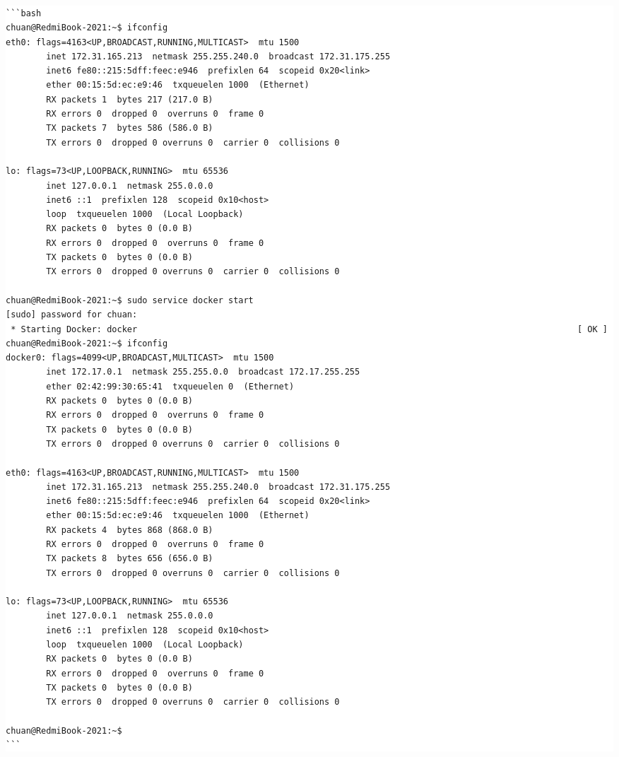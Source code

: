     ```bash
    chuan@RedmiBook-2021:~$ ifconfig
    eth0: flags=4163<UP,BROADCAST,RUNNING,MULTICAST>  mtu 1500
            inet 172.31.165.213  netmask 255.255.240.0  broadcast 172.31.175.255
            inet6 fe80::215:5dff:feec:e946  prefixlen 64  scopeid 0x20<link>
            ether 00:15:5d:ec:e9:46  txqueuelen 1000  (Ethernet)
            RX packets 1  bytes 217 (217.0 B)
            RX errors 0  dropped 0  overruns 0  frame 0
            TX packets 7  bytes 586 (586.0 B)
            TX errors 0  dropped 0 overruns 0  carrier 0  collisions 0
    
    lo: flags=73<UP,LOOPBACK,RUNNING>  mtu 65536
            inet 127.0.0.1  netmask 255.0.0.0
            inet6 ::1  prefixlen 128  scopeid 0x10<host>
            loop  txqueuelen 1000  (Local Loopback)
            RX packets 0  bytes 0 (0.0 B)
            RX errors 0  dropped 0  overruns 0  frame 0
            TX packets 0  bytes 0 (0.0 B)
            TX errors 0  dropped 0 overruns 0  carrier 0  collisions 0
    
    chuan@RedmiBook-2021:~$ sudo service docker start
    [sudo] password for chuan:
     * Starting Docker: docker                                                                                       [ OK ]
    chuan@RedmiBook-2021:~$ ifconfig
    docker0: flags=4099<UP,BROADCAST,MULTICAST>  mtu 1500
            inet 172.17.0.1  netmask 255.255.0.0  broadcast 172.17.255.255
            ether 02:42:99:30:65:41  txqueuelen 0  (Ethernet)
            RX packets 0  bytes 0 (0.0 B)
            RX errors 0  dropped 0  overruns 0  frame 0
            TX packets 0  bytes 0 (0.0 B)
            TX errors 0  dropped 0 overruns 0  carrier 0  collisions 0
    
    eth0: flags=4163<UP,BROADCAST,RUNNING,MULTICAST>  mtu 1500
            inet 172.31.165.213  netmask 255.255.240.0  broadcast 172.31.175.255
            inet6 fe80::215:5dff:feec:e946  prefixlen 64  scopeid 0x20<link>
            ether 00:15:5d:ec:e9:46  txqueuelen 1000  (Ethernet)
            RX packets 4  bytes 868 (868.0 B)
            RX errors 0  dropped 0  overruns 0  frame 0
            TX packets 8  bytes 656 (656.0 B)
            TX errors 0  dropped 0 overruns 0  carrier 0  collisions 0
    
    lo: flags=73<UP,LOOPBACK,RUNNING>  mtu 65536
            inet 127.0.0.1  netmask 255.0.0.0
            inet6 ::1  prefixlen 128  scopeid 0x10<host>
            loop  txqueuelen 1000  (Local Loopback)
            RX packets 0  bytes 0 (0.0 B)
            RX errors 0  dropped 0  overruns 0  frame 0
            TX packets 0  bytes 0 (0.0 B)
            TX errors 0  dropped 0 overruns 0  carrier 0  collisions 0
    
    chuan@RedmiBook-2021:~$
    ```
